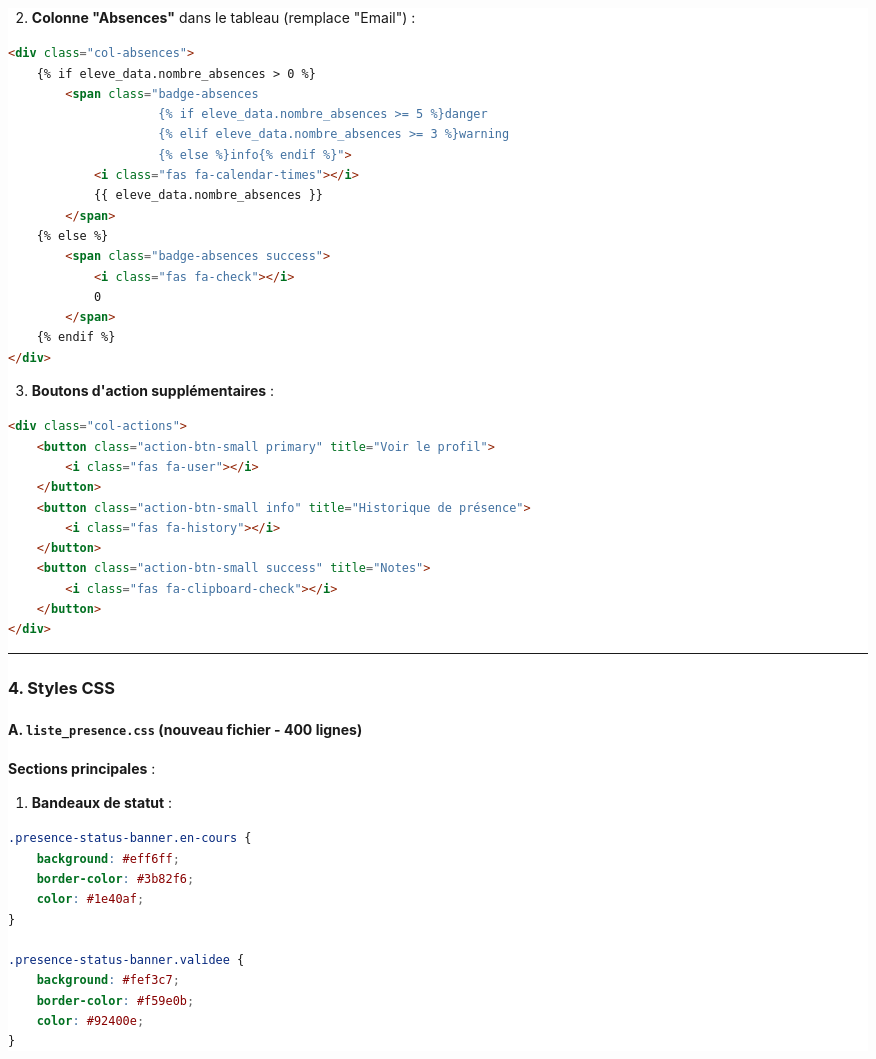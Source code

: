 ```html
```

2. **Colonne "Absences"** dans le tableau (remplace "Email") :
```html
<div class="col-absences">
    {% if eleve_data.nombre_absences > 0 %}
        <span class="badge-absences 
                     {% if eleve_data.nombre_absences >= 5 %}danger
                     {% elif eleve_data.nombre_absences >= 3 %}warning
                     {% else %}info{% endif %}">
            <i class="fas fa-calendar-times"></i>
            {{ eleve_data.nombre_absences }}
        </span>
    {% else %}
        <span class="badge-absences success">
            <i class="fas fa-check"></i>
            0
        </span>
    {% endif %}
</div>
```

3. **Boutons d'action supplémentaires** :
```html
<div class="col-actions">
    <button class="action-btn-small primary" title="Voir le profil">
        <i class="fas fa-user"></i>
    </button>
    <button class="action-btn-small info" title="Historique de présence">
        <i class="fas fa-history"></i>
    </button>
    <button class="action-btn-small success" title="Notes">
        <i class="fas fa-clipboard-check"></i>
    </button>
</div>
```

---

### 4. Styles CSS

#### A. `liste_presence.css` (nouveau fichier - 400 lignes)

**Sections principales** :

1. **Bandeaux de statut** :
```css
.presence-status-banner.en-cours {
    background: #eff6ff;
    border-color: #3b82f6;
    color: #1e40af;
}

.presence-status-banner.validee {
    background: #fef3c7;
    border-color: #f59e0b;
    color: #92400e;
}
```
